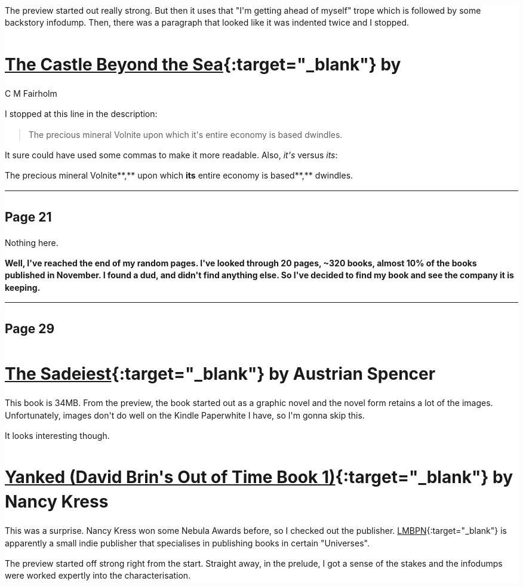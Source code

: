 The preview started out really strong. But then it uses that "I'm getting ahead of myself" trope which is followed by some backstory infodump. Then, there was a paragraph that looked like it was indented twice and I stopped.

# [The Castle Beyond the Sea](https://www.amazon.com/Castle-Beyond-Sea-C-Fairholm-ebook/dp/B08NWDF5HT){:target="_blank"} by
C M Fairholm

I stopped at this line in the description:

> The precious mineral Volnite upon which it's entire economy is based dwindles.

It sure could have used some commas to make it more readable. Also, *it's* versus *its*:

The precious mineral Volnite**,** upon which **its** entire economy is based**,** dwindles.

---

## Page 21

Nothing here.

**Well, I've reached the end of my random pages. I've looked through 20 pages, ~320 books, almost 10% of the books published in November. I found a dud, and didn't find anything else. So I've decided to find my book and see the company it is keeping.**

---

## Page 29

# [The Sadeiest](https://www.amazon.com/Sadeiest-Austrian-Spencer-ebook/dp/B08HZ3GN48){:target="_blank"} by Austrian Spencer

This book is 34MB. From the preview, the book started out as a graphic novel and the novel form retains a lot of the images. Unfortunately, images don't do well on the Kindle Paperwhite I have, so I'm gonna skip this.

It looks interesting though.

# [Yanked (David Brin's Out of Time Book 1)](https://www.amazon.com/Yanked-David-Brins-Time-Book-ebook/dp/B08JJ7HRDF){:target="_blank"} by Nancy Kress

This was a surprise. Nancy Kress won some Nebula Awards before, so I checked out the publisher. [LMBPN](https://lmbpn.com/a-little-history/){:target="_blank"} is apparently a small indie publisher that specialises in publishing books in certain "Universes".

The preview started off strong right from the start. Straight away, in the prelude, I got a sense of the stakes and the infodumps were worked expertly into the characterisation. 

